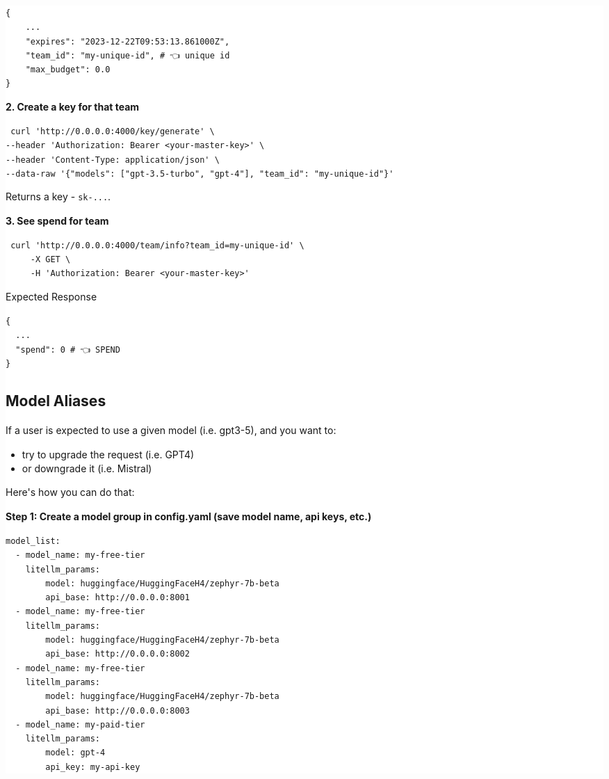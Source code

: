     
    {  
        ...  
        "expires": "2023-12-22T09:53:13.861000Z",  
        "team_id": "my-unique-id", # 👈 unique id  
        "max_budget": 0.0  
    }  
    

**2\. Create a key for that team**
    
    
     curl 'http://0.0.0.0:4000/key/generate' \  
    --header 'Authorization: Bearer <your-master-key>' \  
    --header 'Content-Type: application/json' \  
    --data-raw '{"models": ["gpt-3.5-turbo", "gpt-4"], "team_id": "my-unique-id"}'  
    

Returns a key - `sk-...`.

**3\. See spend for team**
    
    
     curl 'http://0.0.0.0:4000/team/info?team_id=my-unique-id' \  
         -X GET \  
         -H 'Authorization: Bearer <your-master-key>'  
    

Expected Response
    
    
    {  
      ...  
      "spend": 0 # 👈 SPEND  
    }  
    

## Model Aliases​

If a user is expected to use a given model (i.e. gpt3-5), and you want to:

  * try to upgrade the request (i.e. GPT4)
  * or downgrade it (i.e. Mistral)

Here's how you can do that:

**Step 1: Create a model group in config.yaml (save model name, api keys, etc.)**
    
    
    model_list:  
      - model_name: my-free-tier  
        litellm_params:  
            model: huggingface/HuggingFaceH4/zephyr-7b-beta  
            api_base: http://0.0.0.0:8001  
      - model_name: my-free-tier  
        litellm_params:  
            model: huggingface/HuggingFaceH4/zephyr-7b-beta  
            api_base: http://0.0.0.0:8002  
      - model_name: my-free-tier  
        litellm_params:  
            model: huggingface/HuggingFaceH4/zephyr-7b-beta  
            api_base: http://0.0.0.0:8003  
      - model_name: my-paid-tier  
        litellm_params:  
            model: gpt-4  
            api_key: my-api-key  
    